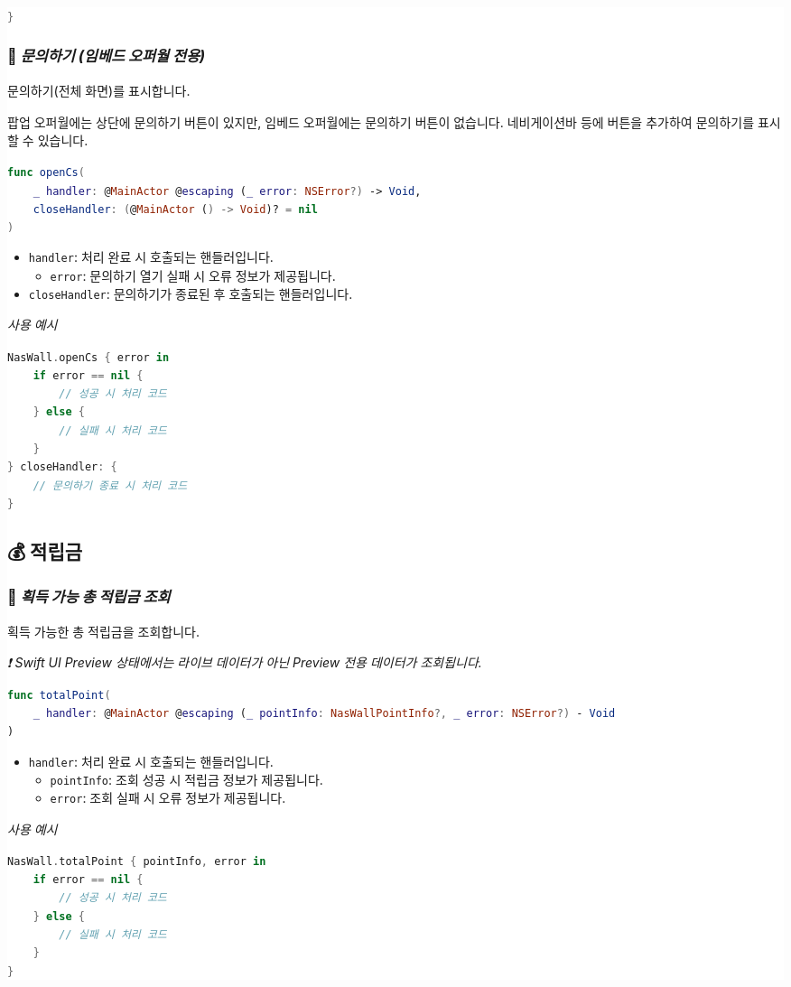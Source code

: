 ```swift
}
```

### 🔹 *문의하기 (임베드 오퍼월 전용)*
문의하기(전체 화면)를 표시합니다.

팝업 오퍼월에는 상단에 문의하기 버튼이 있지만, 임베드 오퍼월에는 문의하기 버튼이 없습니다. 네비게이션바 등에 버튼을 추가하여 문의하기를 표시할 수 있습니다.

```swift
func openCs(
    _ handler: @MainActor @escaping (_ error: NSError?) -> Void,
    closeHandler: (@MainActor () -> Void)? = nil
)
```

- `handler`: 처리 완료 시 호출되는 핸들러입니다.
  - `error`: 문의하기 열기 실패 시 오류 정보가 제공됩니다.
- `closeHandler`: 문의하기가 종료된 후 호출되는 핸들러입니다.

*사용 예시*
```swift
NasWall.openCs { error in
    if error == nil {
        // 성공 시 처리 코드
    } else {
        // 실패 시 처리 코드
    }
} closeHandler: {
    // 문의하기 종료 시 처리 코드
}
```

## 💰 적립금

### 🔹 *획득 가능 총 적립금 조회*
획득 가능한 총 적립금을 조회합니다.

*❗ Swift UI Preview 상태에서는 라이브 데이터가 아닌 Preview 전용 데이터가 조회됩니다.*

```swift
func totalPoint(
    _ handler: @MainActor @escaping (_ pointInfo: NasWallPointInfo?, _ error: NSError?) - Void
)
```

- `handler`: 처리 완료 시 호출되는 핸들러입니다.
  - `pointInfo`: 조회 성공 시 적립금 정보가 제공됩니다.
  - `error`: 조회 실패 시 오류 정보가 제공됩니다.

*사용 예시*
```swift
NasWall.totalPoint { pointInfo, error in
    if error == nil {
        // 성공 시 처리 코드
    } else {
        // 실패 시 처리 코드
    }
}
```
